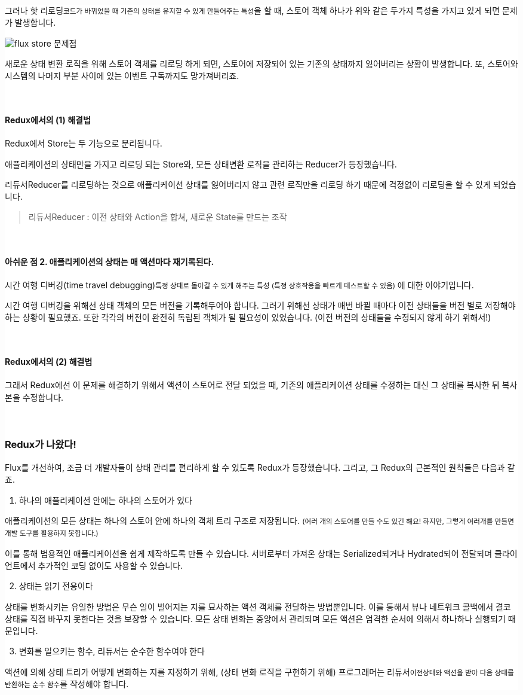 그러나 핫 리로딩<small>코드가 바뀌었을 때 기존의 상태를 유지할 수 있게 만들어주는 특성</small>을 할 때, 스토어 객체 하나가 위와 같은 두가지 특성을 가지고 있게 되면 문제가 발생합니다.

![flux store 문제점](http://bestalign.github.io/2015/10/26/cartoon-intro-to-redux/02.png)

새로운 상태 변환 로직을 위해 스토어 객체를 리로딩 하게 되면, 스토어에 저장되어 있는 기존의 상태까지 잃어버리는 상황이 발생합니다. 또, 스토어와 시스템의 나머지 부분 사이에 있는 이벤트 구독까지도 망가져버리죠.

<br>

#### Redux에서의 (1) 해결법

Redux에서 Store는 두 기능으로 분리됩니다.

애플리케이션의 상태만을 가지고 리로딩 되는 Store와, 모든 상태변환 로직을 관리하는 Reducer가 등장했습니다.

리듀서Reducer를 리로딩하는 것으로 애플리케이션 상태를 잃어버리지 않고 관련 로직만을 리로딩 하기 때문에 걱정없이 리로딩을 할 수 있게 되었습니다.

> 리듀서Reducer : 이전 상태와 Action을 합쳐, 새로운 State를 만드는 조작

<br>

#### 아쉬운 점 2. 애플리케이션의 상태는 매 액션마다 재기록된다.

시간 여행 디버깅(time travel debugging)<small>특정 상태로 돌아갈 수 있게 해주는 특성 (특정 상호작용을 빠르게 테스트할 수 있음)</small> 에 대한 이야기입니다.

시간 여행 디버깅을 위해선 상태 객체의 모든 버전을 기록해두어야 합니다. 그러기 위해선 상태가 매번 바뀔 때마다 이전 상태들을 버전 별로 저장해야하는 상황이 필요했죠. 또한 각각의 버전이 완전히 독립된 객체가 될 필요성이 있었습니다. (이전 버전의 상태들을 수정되지 않게 하기 위해서!)

<br>

#### Redux에서의 (2) 해결법

그래서 Redux에선 이 문제를 해결하기 위해서 액션이 스토어로 전달 되었을 때, 기존의 애플리케이션 상태를 수정하는 대신 그 상태를 복사한 뒤 복사본을 수정합니다.

<br>

### Redux가 나왔다!

Flux를 개선하여, 조금 더 개발자들이 상태 관리를 편리하게 할 수 있도록 Redux가 등장했습니다. 그리고, 그 Redux의 근본적인 원칙들은 다음과 같죠.

1. 하나의 애플리케이션 안에는 하나의 스토어가 있다

애플리케이션의 모든 상태는 하나의 스토어 안에 하나의 객체 트리 구조로 저장됩니다. <small>(여러 개의 스토어를 만들 수도 있긴 해요! 하지만, 그렇게 여러개를 만들면 개발 도구를 활용하지 못합니다.)</small>

이를 통해 범용적인 애플리케이션을 쉽게 제작하도록 만들 수 있습니다. 서버로부터 가져온 상태는 Serialized되거나 Hydrated되어 전달되며 클라이언트에서 추가적인 코딩 없이도 사용할 수 있습니다.

2. 상태는 읽기 전용이다

상태를 변화시키는 유일한 방법은 무슨 일이 벌어지는 지를 묘사하는 액션 객체를 전달하는 방법뿐입니다. 이를 통해서 뷰나 네트워크 콜백에서 결코 상태를 직접 바꾸지 못한다는 것을 보장할 수 있습니다. 모든 상태 변화는 중앙에서 관리되며 모든 액션은 엄격한 순서에 의해서 하나하나 실행되기 때문입니다.

3. 변화를 일으키는 함수, 리듀서는 순수한 함수여야 한다

액션에 의해 상태 트리가 어떻게 변화하는 지를 지정하기 위해, (상태 변화 로직을 구현하기 위해) 프로그래머는 리듀서<small>이전상태와 액션을 받아 다음 상태를 반환하는 순수 함수</small>를 작성해야 합니다. 
